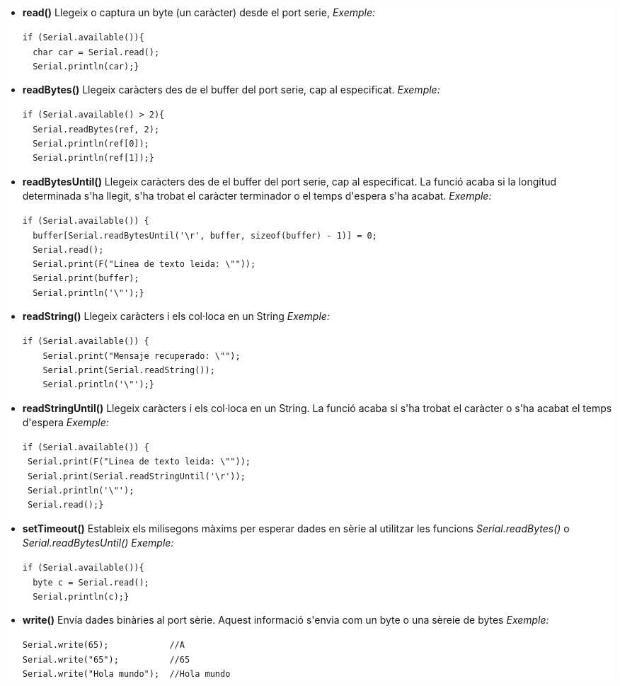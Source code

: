 - **read()**
  Llegeix o captura un byte (un caràcter) desde el port serie,
  *Exemple:*
  ```
  if (Serial.available()){
    char car = Serial.read();
    Serial.println(car);}
  ```
- **readBytes()**
  Llegeix caràcters des de el buffer del port serie, cap al especificat.
  *Exemple:*
  ```
  if (Serial.available() > 2){
    Serial.readBytes(ref, 2);
    Serial.println(ref[0]);
    Serial.println(ref[1]);}
  ```
- **readBytesUntil()**
  Llegeix caràcters des de el buffer del port serie, cap al especificat. La funció acaba si la longitud determinada s'ha llegit, s'ha trobat el caràcter terminador o el temps d'espera s'ha acabat.
  *Exemple:*
  ```
  if (Serial.available()) {
    buffer[Serial.readBytesUntil('\r', buffer, sizeof(buffer) - 1)] = 0; 
    Serial.read(); 
    Serial.print(F("Linea de texto leida: \""));
    Serial.print(buffer);
    Serial.println('\"');}
  ```
- **readString()**
  Llegeix caràcters i els col·loca en un String
  *Exemple:*
  ```
  if (Serial.available()) {
      Serial.print("Mensaje recuperado: \"");
      Serial.print(Serial.readString());
      Serial.println('\"');}
  ```
- **readStringUntil()**
  Llegeix caràcters i els col·loca en un String. La funció acaba si s'ha trobat el caràcter o s'ha acabat el temps d'espera
  *Exemple:*
  ```
  if (Serial.available()) {
   Serial.print(F("Linea de texto leida: \""));
   Serial.print(Serial.readStringUntil('\r')); 
   Serial.println('\"');
   Serial.read();}
  ```
- **setTimeout()**
  Estableix els milisegons màxims per esperar dades en sèrie al utilitzar les funcions  *Serial.readBytes()* o *Serial.readBytesUntil()*
  *Exemple:*
  ```
  if (Serial.available()){
    byte c = Serial.read();
    Serial.println(c);}
  ```  
- **write()**
  Envía dades binàries al port sèrie. Aquest informació s'envia com un byte o una sèreie de bytes
  *Exemple:*
  ```
  Serial.write(65);            //A
  Serial.write("65");          //65
  Serial.write("Hola mundo");  //Hola mundo
  ```